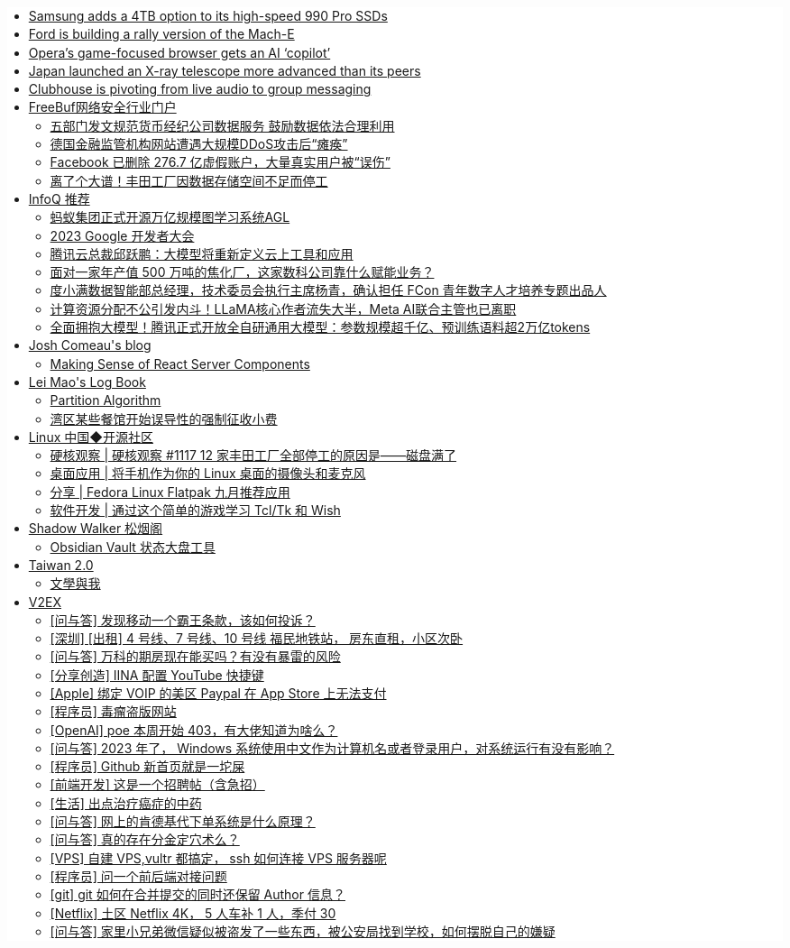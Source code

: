   - [Samsung adds a 4TB option to its high-speed 990 Pro SSDs](https://www.engadget.com/samsung-adds-a-4tb-option-to-its-high-speed-990-pro-ssds-104521791.html?src=rss)
  - [Ford is building a rally version of the Mach-E](https://www.engadget.com/ford-is-building-a-rally-version-of-the-mach-e-100026791.html?src=rss)
  - [Opera’s game-focused browser gets an AI ‘copilot’](https://www.engadget.com/operas-game-focused-browser-gets-an-ai-copilot-100023864.html?src=rss)
  - [Japan launched an X-ray telescope more advanced than its peers](https://www.engadget.com/japan-launched-an-x-ray-telescope-more-advanced-than-its-peers-072136401.html?src=rss)
  - [Clubhouse is pivoting from live audio to group messaging](https://www.engadget.com/clubhouse-is-pivoting-from-live-audio-to-group-messaging-001520371.html?src=rss)
- [FreeBuf网络安全行业门户](http://www.freebuf.com/feed)
  - [五部门发文规范货币经纪公司数据服务 鼓励数据依法合理利用](https://www.freebuf.com/news/377419.html)
  - [德国金融监管机构网站遭遇大规模DDoS攻击后“瘫痪”](https://www.freebuf.com/news/377361.html)
  - [Facebook 已删除 276.7 亿虚假账户，大量真实用户被“误伤”](https://www.freebuf.com/news/377332.html)
  - [离了个大谱！丰田工厂因数据存储空间不足而停工](https://www.freebuf.com/news/377327.html)
- [InfoQ 推荐](https://rsshub.app/infoq/recommend)
  - [蚂蚁集团正式开源万亿规模图学习系统AGL](https://www.infoq.cn/article/yFiG0eoE5gjzwfqXsAjv)
  - [2023 Google 开发者大会](https://www.infoq.cn/article/Xl48bps9qzqsTNmXSztw)
  - [腾讯云总裁邱跃鹏：大模型将重新定义云上工具和应用](https://www.infoq.cn/article/QQlIL9bSwkBBZo1ymbsh)
  - [面对一家年产值 500 万吨的焦化厂，这家数科公司靠什么赋能业务？](https://www.infoq.cn/article/50juwqeILo52ZAD4jGrW)
  - [度小满数据智能部总经理，技术委员会执行主席杨青，确认担任 FCon 青年数字人才培养专题出品人](https://www.infoq.cn/article/qWNW578stbpGviXFeShD)
  - [计算资源分配不公引发内斗！LLaMA核心作者流失大半，Meta AI联合主管也已离职](https://www.infoq.cn/article/QpRlMDrbrWwzaoKdIlSb)
  - [全面拥抱大模型！腾讯正式开放全自研通用大模型：参数规模超千亿、预训练语料超2万亿tokens](https://www.infoq.cn/article/HXQtZJxYy5SeK9OH3Xzi)
- [Josh Comeau's blog](https://www.joshwcomeau.com/rss.xml)
  - [Making Sense of React Server Components](https://www.joshwcomeau.com/react/server-components/)
- [Lei Mao's Log Book](https://leimao.github.io/atom.xml)
  - [Partition Algorithm](https://leimao.github.io/blog/Partition-Algorithm/)
  - [湾区某些餐馆开始误导性的强制征收小费](https://leimao.github.io/essay/%E6%B9%BE%E5%8C%BA%E6%9F%90%E4%BA%9B%E9%A4%90%E9%A6%86%E5%BC%80%E5%A7%8B%E8%AF%AF%E5%AF%BC%E6%80%A7%E7%9A%84%E5%BC%BA%E5%88%B6%E5%BE%81%E6%94%B6%E5%B0%8F%E8%B4%B9/)
- [Linux 中国◆开源社区](https://linux.cn/rss.xml)
  - [硬核观察 | 硬核观察 #1117 12 家丰田工厂全部停工的原因是——磁盘满了](https://linux.cn/article-16169-1.html?utm_source=rss&utm_medium=rss)
  - [桌面应用 | 将手机作为你的 Linux 桌面的摄像头和麦克风](https://linux.cn/article-16168-1.html?utm_source=rss&utm_medium=rss)
  - [分享 | Fedora Linux Flatpak 九月推荐应用](https://linux.cn/article-16167-1.html?utm_source=rss&utm_medium=rss)
  - [软件开发 | 通过这个简单的游戏学习 Tcl/Tk 和 Wish](https://linux.cn/article-16170-1.html?utm_source=rss&utm_medium=rss)
- [Shadow Walker 松烟阁](https://www.edony.ink/rss/)
  - [Obsidian Vault 状态大盘工具](https://www.edony.ink/chartjs-tools-for-obsidian-vault/)
- [Taiwan 2.0](https://taiwan.chtsai.org/feed/)
  - [文學與我](https://taiwan.chtsai.org/2023/09/07/wenxue_yu_wo/)
- [V2EX](http://www.v2ex.com/index.xml)
  - [[问与答] 发现移动一个霸王条款，该如何投诉？](https://www.v2ex.com/t/971591#reply2)
  - [[深圳] [出租] 4 号线、7 号线、10 号线 福民地铁站， 房东直租，小区次卧](https://www.v2ex.com/t/971587#reply0)
  - [[问与答] 万科的期房现在能买吗？有没有暴雷的风险](https://www.v2ex.com/t/971586#reply18)
  - [[分享创造] IINA 配置 YouTube 快捷键](https://www.v2ex.com/t/971585#reply2)
  - [[Apple] 绑定 VOIP 的美区 Paypal 在 App Store 上无法支付](https://www.v2ex.com/t/971584#reply2)
  - [[程序员] 毒瘤盗版网站](https://www.v2ex.com/t/971583#reply18)
  - [[OpenAI] poe 本周开始 403，有大佬知道为啥么？](https://www.v2ex.com/t/971582#reply3)
  - [[问与答] 2023 年了， Windows 系统使用中文作为计算机名或者登录用户，对系统运行有没有影响？](https://www.v2ex.com/t/971696#reply0)
  - [[程序员] Github 新首页就是一坨屎](https://www.v2ex.com/t/971693#reply2)
  - [[前端开发] 这是一个招聘帖（含急招）](https://www.v2ex.com/t/971692#reply0)
  - [[生活] 出点治疗癌症的中药](https://www.v2ex.com/t/971690#reply1)
  - [[问与答] 网上的肯德基代下单系统是什么原理？](https://www.v2ex.com/t/971689#reply0)
  - [[问与答] 真的存在分金定穴术么？](https://www.v2ex.com/t/971688#reply0)
  - [[VPS] 自建 VPS,vultr 都搞定， ssh 如何连接 VPS 服务器呢](https://www.v2ex.com/t/971687#reply3)
  - [[程序员] 问一个前后端对接问题](https://www.v2ex.com/t/971685#reply4)
  - [[git] git 如何在合并提交的同时还保留 Author 信息？](https://www.v2ex.com/t/971684#reply1)
  - [[Netflix] 土区 Netflix 4K， 5 人车补 1 人，季付 30](https://www.v2ex.com/t/971683#reply0)
  - [[问与答] 家里小兄弟微信疑似被盗发了一些东西，被公安局找到学校，如何摆脱自己的嫌疑](https://www.v2ex.com/t/971681#reply8)